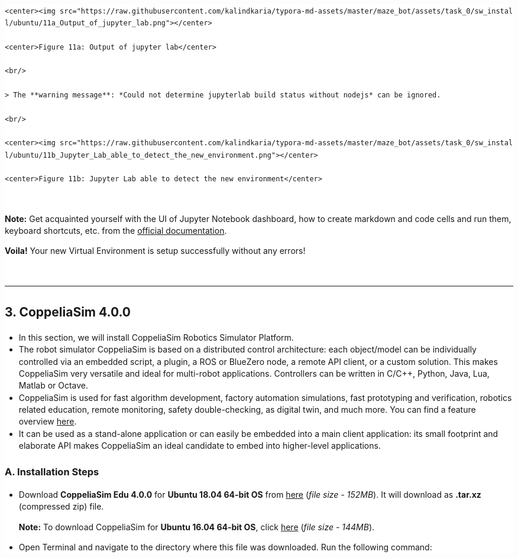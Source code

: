     <center><img src="https://raw.githubusercontent.com/kalindkaria/typora-md-assets/master/maze_bot/assets/task_0/sw_install/ubuntu/11a_Output_of_jupyter_lab.png"></center>

    <center>Figure 11a: Output of jupyter lab</center>

    <br/>

    > The **warning message**: *Could not determine jupyterlab build status without nodejs* can be ignored.

    <br/>

    <center><img src="https://raw.githubusercontent.com/kalindkaria/typora-md-assets/master/maze_bot/assets/task_0/sw_install/ubuntu/11b_Jupyter_Lab_able_to_detect_the_new_environment.png"></center>

    <center>Figure 11b: Jupyter Lab able to detect the new environment</center>

  <br/>

  **Note:** Get acquainted yourself with the UI of Jupyter Notebook dashboard, how to create markdown and code cells and run them, keyboard shortcuts, etc. from the <a href="https://jupyter-notebook.readthedocs.io/en/stable/examples/Notebook/Notebook%20Basics.html" target="_blank">official documentation</a>.

  **Voila!** Your new Virtual Environment is setup successfully without any errors!

<br/>

---

## 3. CoppeliaSim 4.0.0

- In this section, we will install CoppeliaSim Robotics Simulator Platform.
- The robot simulator CoppeliaSim is based on a distributed control architecture: each object/model can be individually controlled via an embedded script, a plugin, a ROS or BlueZero node, a remote API client, or a custom solution. This makes CoppeliaSim very versatile and ideal for multi-robot applications. Controllers can be written in C/C++, Python, Java, Lua, Matlab or Octave.
- CoppeliaSim is used for fast algorithm development, factory automation simulations, fast prototyping and verification, robotics related education, remote monitoring, safety double-checking, as digital twin, and much more. You can find a feature overview <a href="https://www.coppeliarobotics.com/features" target="_blank">here</a>.
- It can be used as a stand-alone application or can easily be embedded into a main client application: its small footprint and elaborate API makes CoppeliaSim an ideal candidate to embed into higher-level applications.



### A. Installation Steps

- Download **CoppeliaSim Edu 4.0.0** for **Ubuntu 18.04 64-bit OS** from <a href="https://www.coppeliarobotics.com/files/CoppeliaSim_Edu_V4_0_0_Ubuntu18_04.tar.xz" target="_blank">here</a> (*file size - 152MB*). It will download as **.tar.xz** (compressed zip) file.

  **Note:** To download CoppeliaSim for **Ubuntu 16.04 64-bit OS**, click <a href="https://www.coppeliarobotics.com/files/CoppeliaSim_Edu_V4_0_0_Ubuntu16_04.tar.xz" target="_blank">here</a> (*file size - 144MB*).

- Open Terminal and navigate to the directory where this file was downloaded. Run the following command:
